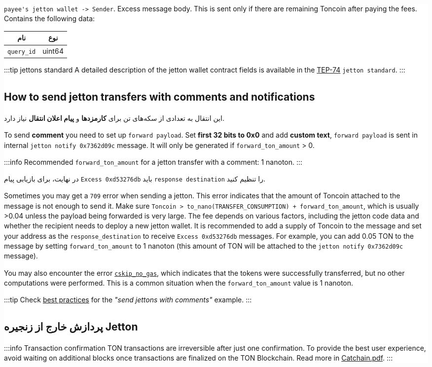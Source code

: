 `payee's jetton wallet -> Sender`. Excess message body. This is sent only if there are remaining Toncoin after paying the fees. Contains the following data:

| نام        | نوع    |
| ---------- | ------ |
| `query_id` | uint64 |

:::tip jettons standard
A detailed description of the jetton wallet contract fields is available in the [TEP-74](https://github.com/ton-blockchain/TEPs/blob/master/text/0074-jettons-standard.md) `jetton standard`.
:::

## How to send jetton transfers with comments and notifications

این انتقال به تعدادی از سکه‌های تن برای **کارمزدها** و **پیام اعلان انتقال** نیاز دارد.

To send **comment** you need to set up `forward payload`. Set **first 32 bits to 0x0** and add **custom text**, `forward payload` is sent in internal `jetton notify 0x7362d09c` message. It will only be generated if `forward_ton_amount` > 0.

:::info
Recommended `forward_ton_amount` for a jetton transfer with a comment: 1 nanoton.
:::

در نهایت، برای بازیابی پیام `Excess 0xd53276db` باید `response destination` را تنظیم کنید.

Sometimes you may get a `709` error when sending a jetton. This error indicates that the amount of Toncoin attached to the message is not enough to send it. Make sure `Toncoin > to_nano(TRANSFER_CONSUMPTION) + forward_ton_amount`, which is usually >0.04 unless the payload being forwarded is very large. The fee depends on various factors, including the jetton code data and whether the recipient needs to deploy a new jetton wallet.
It is recommended to add a supply of Toncoin to the message and set your address as the `response_destination` to receive `Excess 0xd53276db` messages. For example, you can add 0.05 TON to the message by setting `forward_ton_amount` to 1 nanoton (this amount of TON will be attached to the `jetton notify 0x7362d09c` message).

You may also encounter the error [`cskip_no_gas`](/v3/documentation/tvm/tvm-overview#when-the-compute-phase-is-skipped), which indicates that the tokens were successfully transferred, but no other computations were performed. This is a common situation when the `forward_ton_amount` value is 1 nanoton.

:::tip
Check [best practices](/v3/guidelines/dapps/asset-processing/jettons#best-practices) for the _"send jettons with comments"_ example.
:::

## پردازش خارج از زنجیره Jetton

:::info Transaction confirmation
TON transactions are irreversible after just one confirmation. To provide the best user experience, avoid waiting on additional blocks once transactions are finalized on the TON Blockchain. Read more in [Catchain.pdf](https://docs.ton.org/catchain.pdf#page=3).
:::

